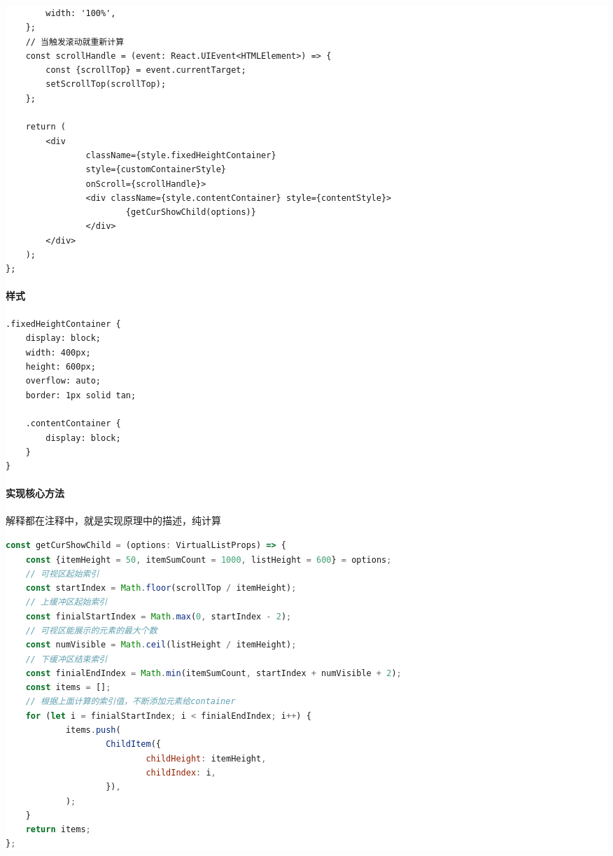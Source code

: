 ```tsx
		width: '100%',
	};
	// 当触发滚动就重新计算
	const scrollHandle = (event: React.UIEvent<HTMLElement>) => {
		const {scrollTop} = event.currentTarget;
		setScrollTop(scrollTop);
	};

	return (
		<div
                className={style.fixedHeightContainer}
                style={customContainerStyle}
                onScroll={scrollHandle}>
                <div className={style.contentContainer} style={contentStyle}>
                        {getCurShowChild(options)}
                </div>
		</div>
	);
};
```
#### 样式
```less
.fixedHeightContainer {
	display: block;
	width: 400px;
	height: 600px;
	overflow: auto;
	border: 1px solid tan;

	.contentContainer {
		display: block;
	}
}
```
#### 实现核心方法
解释都在注释中，就是实现原理中的描述，纯计算
```js
const getCurShowChild = (options: VirtualListProps) => {
    const {itemHeight = 50, itemSumCount = 1000, listHeight = 600} = options;
    // 可视区起始索引
    const startIndex = Math.floor(scrollTop / itemHeight);
    // 上缓冲区起始索引
    const finialStartIndex = Math.max(0, startIndex - 2);
    // 可视区能展示的元素的最大个数
    const numVisible = Math.ceil(listHeight / itemHeight);
    // 下缓冲区结束索引
    const finialEndIndex = Math.min(itemSumCount, startIndex + numVisible + 2);
    const items = [];
    // 根据上面计算的索引值，不断添加元素给container
    for (let i = finialStartIndex; i < finialEndIndex; i++) {
            items.push(
                    ChildItem({
                            childHeight: itemHeight,
                            childIndex: i,
                    }),
            );
    }
    return items;
};
```
